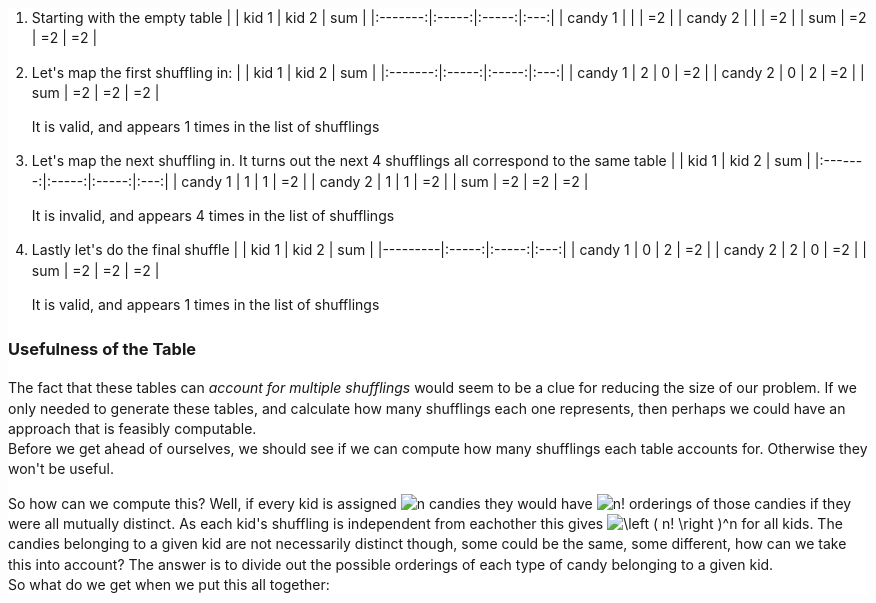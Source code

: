 1. Starting with the empty table
   |         | kid 1 | kid 2 | sum |
   |:-------:|:-----:|:-----:|:---:|
   | candy 1 |       |       | =2  |
   | candy 2 |       |       | =2  |
   | sum     | =2    | =2    | =2  |
2. Let's map the first shuffling in:
   |         | kid 1 | kid 2 | sum |
   |:-------:|:-----:|:-----:|:---:|
   | candy 1 | 2     | 0     | =2  |
   | candy 2 | 0     | 2     | =2  |
   | sum     | =2    | =2    | =2  |  
   
   It is valid, and appears 1 times in the list of shufflings
3. Let's map the next shuffling in. It turns out the next 4 shufflings all correspond to the same table
   |         | kid 1 | kid 2 | sum |
   |:-------:|:-----:|:-----:|:---:|
   | candy 1 | 1     | 1     | =2  |
   | candy 2 | 1     | 1     | =2  |
   | sum     | =2    | =2    | =2  |  
   
   It is invalid, and appears 4 times in the list of shufflings
4. Lastly let's do the final shuffle
   |         | kid 1 | kid 2 | sum |
   |---------|:-----:|:-----:|:---:|
   | candy 1 | 0     | 2     | =2  |
   | candy 2 | 2     | 0     | =2  |
   | sum     | =2    | =2    | =2  |  
   
   It is valid, and appears 1 times in the list of shufflings

### Usefulness of the Table
The fact that these tables can *account for multiple shufflings* would seem to be a clue for reducing the size of our problem. If we only needed to generate these tables, and calculate how many shufflings each one represents, then perhaps we could have an approach that is feasibly computable.  
Before we get ahead of ourselves, we should see if we can compute how many shufflings each table accounts for. Otherwise they won't be useful.  

So how can we compute this? Well, if every kid is assigned ![n](https://render.githubusercontent.com/render/math?math=n) candies they would have ![n!](https://render.githubusercontent.com/render/math?math=n%21) orderings of those candies if they were all mutually distinct. As each kid's shuffling is independent from eachother this gives ![\left ( n! \right )^n](https://render.githubusercontent.com/render/math?math=%5Cleft%20%28%20n%21%20%5Cright%20%29%5En) for all kids. The candies belonging to a given kid are not necessarily distinct though, some could be the same, some different, how can we take this into account? The answer is to divide out the possible orderings of each type of candy belonging to a given kid.  
So what do we get when we put this all together:
